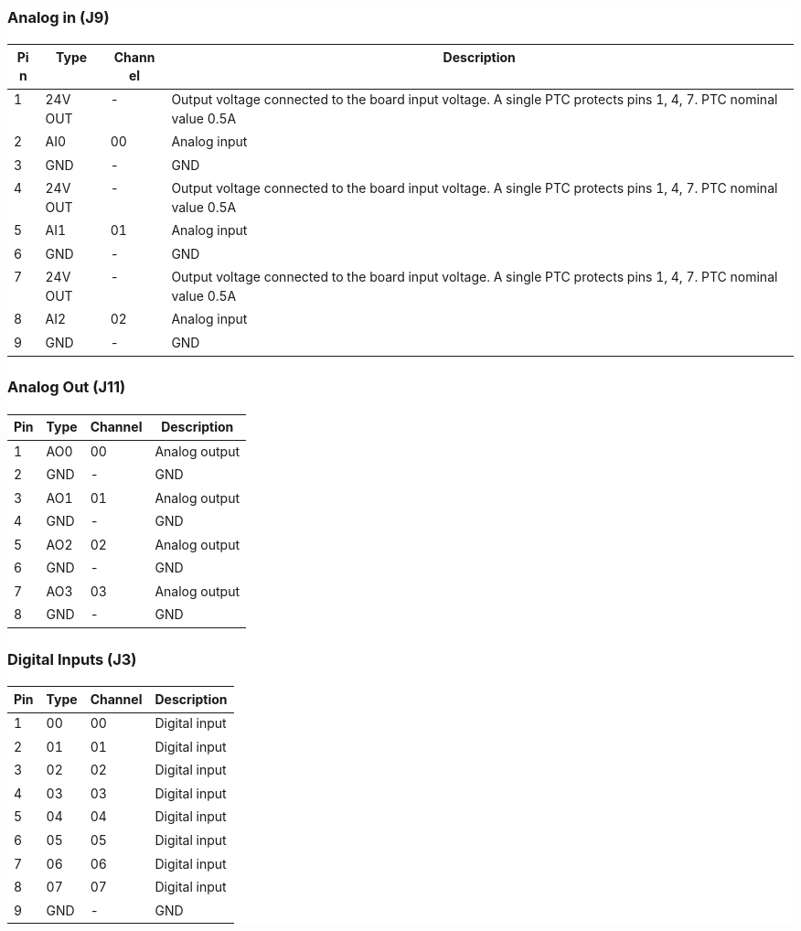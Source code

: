 ### Analog in (J9)

| Pin | **Type** | **Channel** | **Description**                                                                                                 |
| --- | -------- | ----------- | --------------------------------------------------------------------------------------------------------------- |
| 1   | 24V OUT  | -           | Output voltage connected to the board input voltage. A single PTC protects pins 1, 4, 7. PTC nominal value 0.5A |
| 2   | AI0      | 00          | Analog input                                                                                                    |
| 3   | GND      | -           | GND                                                                                                             |
| 4   | 24V OUT  | -           | Output voltage connected to the board input voltage. A single PTC protects pins 1, 4, 7. PTC nominal value 0.5A |
| 5   | AI1      | 01          | Analog input                                                                                                    |
| 6   | GND      | -           | GND                                                                                                             |
| 7   | 24V OUT  | -           | Output voltage connected to the board input voltage. A single PTC protects pins 1, 4, 7. PTC nominal value 0.5A |
| 8   | AI2      | 02          | Analog input                                                                                                    |
| 9   | GND      | -           | GND                                                                                                             |

### Analog Out (J11)

| Pin | **Type** | **Channel** | **Description** |
| --- | -------- | ----------- | --------------- |
| 1   | AO0      | 00          | Analog output   |
| 2   | GND      | -           | GND             |
| 3   | AO1      | 01          | Analog output   |
| 4   | GND      | -           | GND             |
| 5   | AO2      | 02          | Analog output   |
| 6   | GND      | -           | GND             |
| 7   | AO3      | 03          | Analog output   |
| 8   | GND      | -           | GND             |

### Digital Inputs (J3)

| Pin | **Type** | **Channel** | **Description** |
| --- | -------- | ----------- | --------------- |
| 1   | 00       | 00          | Digital input   |
| 2   | 01       | 01          | Digital input   |
| 3   | 02       | 02          | Digital input   |
| 4   | 03       | 03          | Digital input   |
| 5   | 04       | 04          | Digital input   |
| 6   | 05       | 05          | Digital input   |
| 7   | 06       | 06          | Digital input   |
| 8   | 07       | 07          | Digital input   |
| 9   | GND      | -           | GND             |
